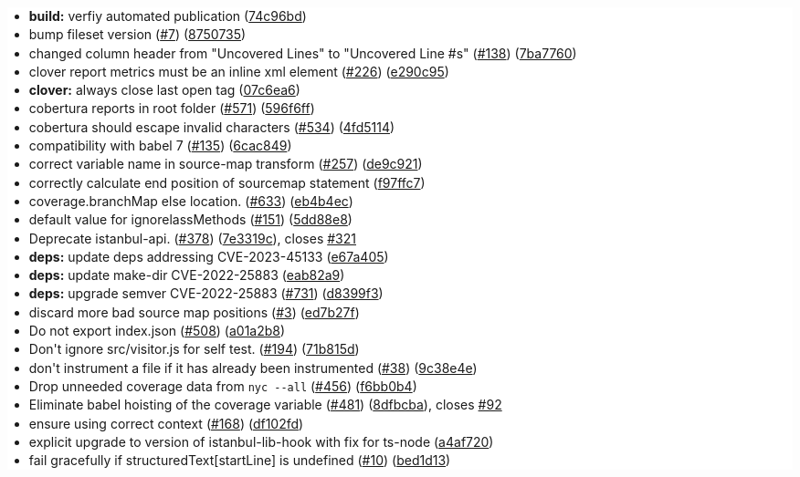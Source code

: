 * **build:** verfiy automated publication ([74c96bd](https://github.com/istanbuljs/istanbuljs/commit/74c96bdc4224a06e2e1166ebd9adf8faf28438b1))
* bump fileset version ([#7](https://github.com/istanbuljs/istanbuljs/issues/7)) ([8750735](https://github.com/istanbuljs/istanbuljs/commit/875073566eae46a134b0e2dc107c1266440d2b7b))
* changed column header from "Uncovered Lines" to "Uncovered Line #s" ([#138](https://github.com/istanbuljs/istanbuljs/issues/138)) ([7ba7760](https://github.com/istanbuljs/istanbuljs/commit/7ba77609cb56d6c763ea6c88c2758748191f6ec1))
* clover report metrics must be an inline xml element ([#226](https://github.com/istanbuljs/istanbuljs/issues/226)) ([e290c95](https://github.com/istanbuljs/istanbuljs/commit/e290c955a241fb8aa076f1834015b17d57ac44a8))
* **clover:** always close last open tag ([07c6ea6](https://github.com/istanbuljs/istanbuljs/commit/07c6ea6537261a19b117702b7362dee0bdc001ac))
* cobertura reports in root folder ([#571](https://github.com/istanbuljs/istanbuljs/issues/571)) ([596f6ff](https://github.com/istanbuljs/istanbuljs/commit/596f6ff1342ae4baa6688bf3ee7786c75d4df947))
* cobertura should escape invalid characters ([#534](https://github.com/istanbuljs/istanbuljs/issues/534)) ([4fd5114](https://github.com/istanbuljs/istanbuljs/commit/4fd5114a0926d20e4e1e3055323c44281f0af6cd))
* compatibility with babel 7 ([#135](https://github.com/istanbuljs/istanbuljs/issues/135)) ([6cac849](https://github.com/istanbuljs/istanbuljs/commit/6cac84923f204a803ce18a737f6cd7ae32a8b5a3))
* correct variable name in source-map transform ([#257](https://github.com/istanbuljs/istanbuljs/issues/257)) ([de9c921](https://github.com/istanbuljs/istanbuljs/commit/de9c9217a4cd7eb73db38fc6d2e1a6ec02720065))
* correctly calculate end position of sourcemap statement  ([f97ffc7](https://github.com/istanbuljs/istanbuljs/commit/f97ffc7518807acc67159eb74993c3f822bce67a))
* coverage.branchMap else location. ([#633](https://github.com/istanbuljs/istanbuljs/issues/633)) ([eb4b4ec](https://github.com/istanbuljs/istanbuljs/commit/eb4b4ec8f4b858655a66b0033fcc662f44ef4cc9))
* default value for ignorelassMethods ([#151](https://github.com/istanbuljs/istanbuljs/issues/151)) ([5dd88e8](https://github.com/istanbuljs/istanbuljs/commit/5dd88e8df6a225cf40fe044689ca44a3050746a3))
* Deprecate istanbul-api. ([#378](https://github.com/istanbuljs/istanbuljs/issues/378)) ([7e3319c](https://github.com/istanbuljs/istanbuljs/commit/7e3319cffb1de5742b639c03c2a8f6be4aa85980)), closes [#321](https://github.com/istanbuljs/istanbuljs/issues/321)
* **deps:** update deps addressing CVE-2023-45133 ([e67a405](https://github.com/istanbuljs/istanbuljs/commit/e67a4052ef647857fab9a465aaf293ff9d966b44))
* **deps:** update make-dir CVE-2022-25883 ([eab82a9](https://github.com/istanbuljs/istanbuljs/commit/eab82a9aeff140a8fd2981c7f872830c985d479f))
* **deps:** upgrade semver CVE-2022-25883 ([#731](https://github.com/istanbuljs/istanbuljs/issues/731)) ([d8399f3](https://github.com/istanbuljs/istanbuljs/commit/d8399f39eab6767a6fca5ef3b1b458a14d48775a))
* discard more bad source map positions ([#3](https://github.com/istanbuljs/istanbuljs/issues/3)) ([ed7b27f](https://github.com/istanbuljs/istanbuljs/commit/ed7b27fdac991193301c6628160cfe76c11b59e7))
* Do not export index.json ([#508](https://github.com/istanbuljs/istanbuljs/issues/508)) ([a01a2b8](https://github.com/istanbuljs/istanbuljs/commit/a01a2b81ec69a829d9ce667b10faea8feab3d671))
* Don't ignore src/visitor.js for self test. ([#194](https://github.com/istanbuljs/istanbuljs/issues/194)) ([71b815d](https://github.com/istanbuljs/istanbuljs/commit/71b815d111af5181196173f8af94f14510bb5f7b))
* don't instrument a file if it has already been instrumented ([#38](https://github.com/istanbuljs/istanbuljs/issues/38)) ([9c38e4e](https://github.com/istanbuljs/istanbuljs/commit/9c38e4e7d16bc76f56c67cb7c72c7b659f7a70d8))
* Drop unneeded coverage data from `nyc --all` ([#456](https://github.com/istanbuljs/istanbuljs/issues/456)) ([f6bb0b4](https://github.com/istanbuljs/istanbuljs/commit/f6bb0b4f3e7596a4e2dcaa1d0695afe1f97e6eee))
* Eliminate babel hoisting of the coverage variable ([#481](https://github.com/istanbuljs/istanbuljs/issues/481)) ([8dfbcba](https://github.com/istanbuljs/istanbuljs/commit/8dfbcba19095747815dad4a78b72b11fda071e43)), closes [#92](https://github.com/istanbuljs/istanbuljs/issues/92)
* ensure using correct context ([#168](https://github.com/istanbuljs/istanbuljs/issues/168)) ([df102fd](https://github.com/istanbuljs/istanbuljs/commit/df102fde920de3f53dcee119af732556e97ac187))
* explicit upgrade to version of istanbul-lib-hook with fix for ts-node ([a4af720](https://github.com/istanbuljs/istanbuljs/commit/a4af7207a43caa049a1641c33b15b9883e9cadf6))
* fail gracefully if structuredText[startLine] is undefined ([#10](https://github.com/istanbuljs/istanbuljs/issues/10)) ([bed1d13](https://github.com/istanbuljs/istanbuljs/commit/bed1d13459d24320caaf3b0ecdc4031628dec058))